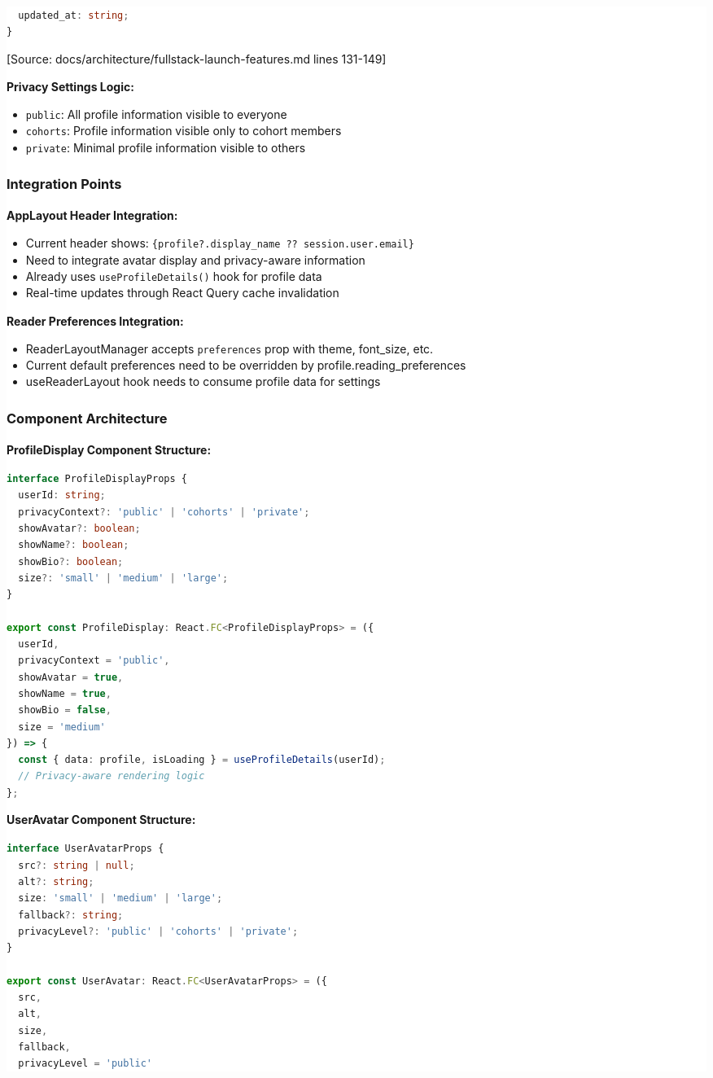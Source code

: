 ```typescript
  updated_at: string;
}
```
[Source: docs/architecture/fullstack-launch-features.md lines 131-149]

**Privacy Settings Logic:**
- `public`: All profile information visible to everyone
- `cohorts`: Profile information visible only to cohort members
- `private`: Minimal profile information visible to others

### Integration Points

**AppLayout Header Integration:**
- Current header shows: `{profile?.display_name ?? session.user.email}`
- Need to integrate avatar display and privacy-aware information
- Already uses `useProfileDetails()` hook for profile data
- Real-time updates through React Query cache invalidation

**Reader Preferences Integration:**
- ReaderLayoutManager accepts `preferences` prop with theme, font_size, etc.
- Current default preferences need to be overridden by profile.reading_preferences
- useReaderLayout hook needs to consume profile data for settings

### Component Architecture

**ProfileDisplay Component Structure:**
```typescript
interface ProfileDisplayProps {
  userId: string;
  privacyContext?: 'public' | 'cohorts' | 'private';
  showAvatar?: boolean;
  showName?: boolean;
  showBio?: boolean;
  size?: 'small' | 'medium' | 'large';
}

export const ProfileDisplay: React.FC<ProfileDisplayProps> = ({
  userId,
  privacyContext = 'public',
  showAvatar = true,
  showName = true,
  showBio = false,
  size = 'medium'
}) => {
  const { data: profile, isLoading } = useProfileDetails(userId);
  // Privacy-aware rendering logic
};
```

**UserAvatar Component Structure:**
```typescript
interface UserAvatarProps {
  src?: string | null;
  alt?: string;
  size: 'small' | 'medium' | 'large';
  fallback?: string;
  privacyLevel?: 'public' | 'cohorts' | 'private';
}

export const UserAvatar: React.FC<UserAvatarProps> = ({
  src,
  alt,
  size,
  fallback,
  privacyLevel = 'public'
```